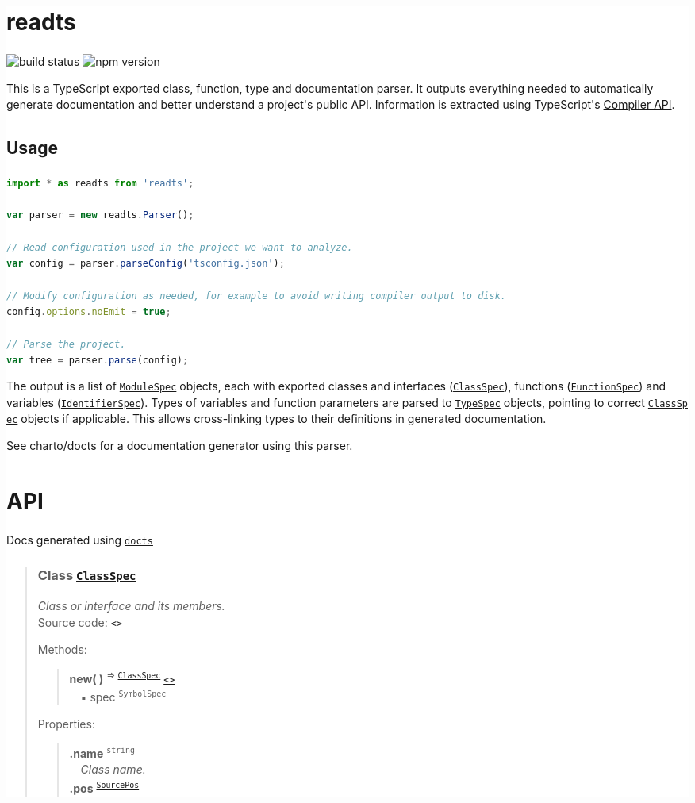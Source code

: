 readts
======

[![build status](https://travis-ci.org/charto/readts.svg?branch=master)](http://travis-ci.org/charto/readts)
[![npm version](https://img.shields.io/npm/v/readts.svg)](https://www.npmjs.com/package/readts)

This is a TypeScript exported class, function, type and documentation parser.
It outputs everything needed to automatically generate documentation and better understand a project's public API.
Information is extracted using TypeScript's [Compiler API](https://github.com/Microsoft/TypeScript/wiki/Using-the-Compiler-API).

Usage
-----

```typescript
import * as readts from 'readts';

var parser = new readts.Parser();

// Read configuration used in the project we want to analyze.
var config = parser.parseConfig('tsconfig.json');

// Modify configuration as needed, for example to avoid writing compiler output to disk.
config.options.noEmit = true;

// Parse the project.
var tree = parser.parse(config);
```

The output is a list of [`ModuleSpec`](#api-ModuleSpec) objects, each with exported classes and interfaces ([`ClassSpec`](#api-ClassSpec)),
functions ([`FunctionSpec`](#api-FunctionSpec)) and variables ([`IdentifierSpec`](#api-IdentifierSpec)).
Types of variables and function parameters are parsed to [`TypeSpec`](#api-TypeSpec) objects,
pointing to correct [`ClassSpec`](#api-ClassSpec) objects if applicable.
This allows cross-linking types to their definitions in generated documentation.

See [charto/docts](https://github.com/charto/docts) for a documentation generator using this parser.

API
===
Docs generated using [`docts`](https://github.com/charto/docts)
>
> <a name="api-ClassSpec"></a>
> ### Class [`ClassSpec`](#api-ClassSpec)
> <em>Class or interface and its members.</em>  
> Source code: [`<>`](http://github.com/charto/readts/blob/62754ee/src/ClassSpec.ts#L11-L74)  
>  
> Methods:  
> > **new( )** <sup>&rArr; <code>[ClassSpec](#api-ClassSpec)</code></sup> [`<>`](http://github.com/charto/readts/blob/62754ee/src/ClassSpec.ts#L14-L21)  
> > &emsp;&#x25aa; spec <sup><code>SymbolSpec</code></sup>  
>  
> Properties:  
> > **.name** <sup><code>string</code></sup>  
> > &emsp;<em>Class name.</em>  
> > **.pos** <sup><code>[SourcePos](#api-SourcePos)</code></sup>  
